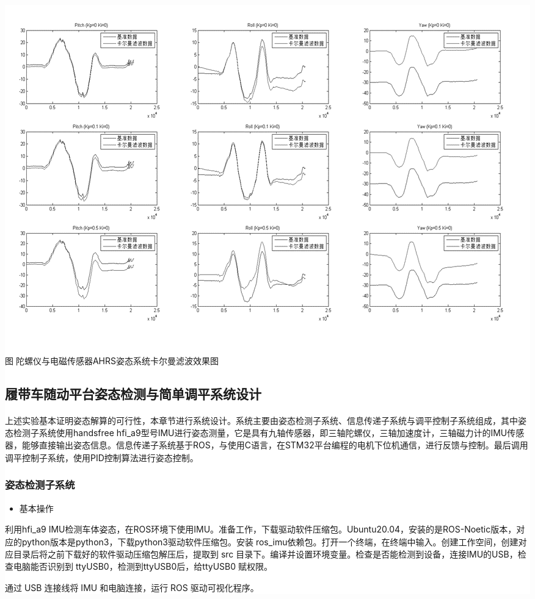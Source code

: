 ![Untitled](%E6%9C%AC%E7%A7%91%E8%AE%BA%E6%96%87%EF%BC%9A%E5%9F%BA%E4%BA%8EROS%E7%9A%84%E6%97%A0%E4%BA%BA%E6%9C%BA%E8%B0%83%E5%B9%B3%E7%B3%BB%E7%BB%9F%EF%BC%88%E8%8A%82%E9%80%89%EF%BC%89%20adb834963fb14b4f9b0d34075949c992/Untitled%204.png)

图 陀螺仪与电磁传感器AHRS姿态系统卡尔曼滤波效果图

## 履带车随动平台姿态检测与简单调平系统设计

上述实验基本证明姿态解算的可行性，本章节进行系统设计。系统主要由姿态检测子系统、信息传递子系统与调平控制子系统组成，其中姿态检测子系统使用handsfree hfi_a9型号IMU进行姿态测量，它是具有九轴传感器，即三轴陀螺仪，三轴加速度计，三轴磁力计的IMU传感器，能够直接输出姿态信息。信息传递子系统基于ROS，与使用C语言，在STM32平台编程的电机下位机通信，进行反馈与控制。最后调用调平控制子系统，使用PID控制算法进行姿态控制。

### 姿态检测子系统

- 基本操作

利用hfi_a9 IMU检测车体姿态，在ROS环境下使用IMU。准备工作，下载驱动软件压缩包。Ubuntu20.04，安装的是ROS-Noetic版本，对应的python版本是python3，下载python3驱动软件压缩包。安装 ros_imu依赖包。打开一个终端，在终端中输入。创建工作空间，创建对应目录后将之前下载好的软件驱动压缩包解压后，提取到 src 目录下。编译并设置环境变量。检查是否能检测到设备，连接IMU的USB，检查电脑能否识别到 ttyUSB0，检测到ttyUSB0后，给ttyUSB0 赋权限。

通过 USB 连接线将 IMU 和电脑连接，运行 ROS 驱动可视化程序。
